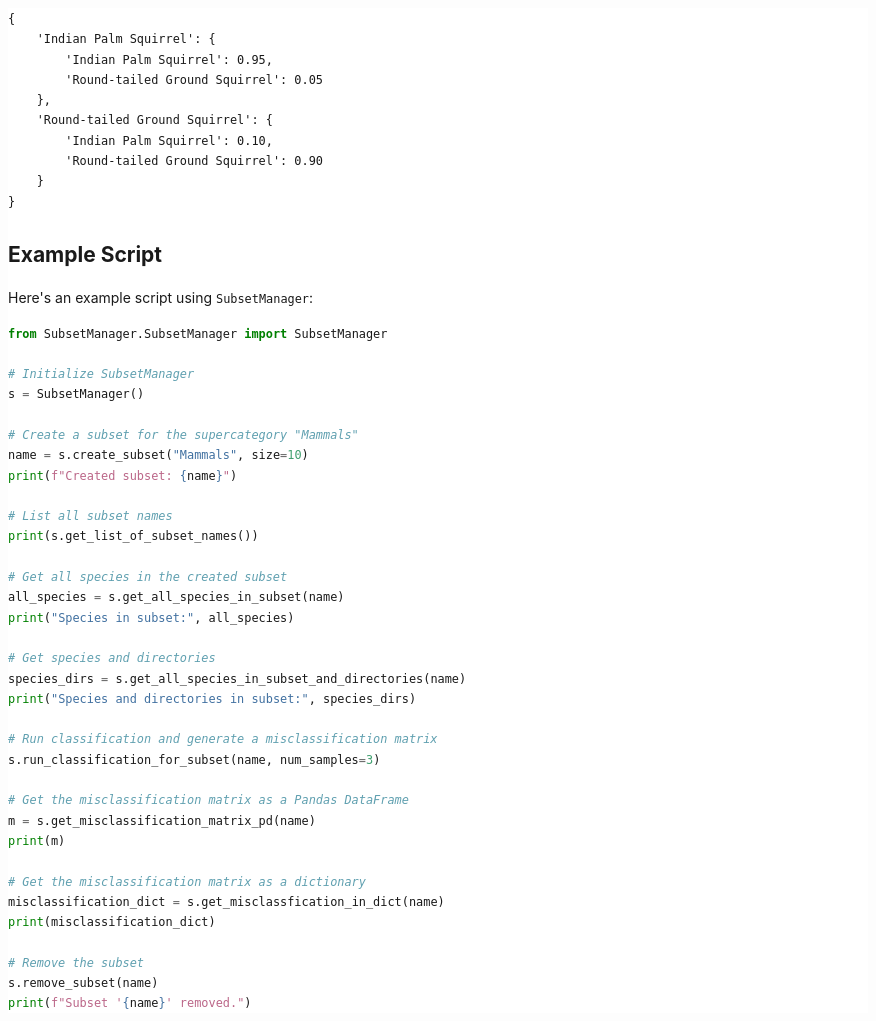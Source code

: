 ```
{
    'Indian Palm Squirrel': {
        'Indian Palm Squirrel': 0.95,
        'Round-tailed Ground Squirrel': 0.05
    },
    'Round-tailed Ground Squirrel': {
        'Indian Palm Squirrel': 0.10,
        'Round-tailed Ground Squirrel': 0.90
    }
}
```

## Example Script

Here's an example script using `SubsetManager`:

```python
from SubsetManager.SubsetManager import SubsetManager

# Initialize SubsetManager
s = SubsetManager()

# Create a subset for the supercategory "Mammals"
name = s.create_subset("Mammals", size=10)
print(f"Created subset: {name}")

# List all subset names
print(s.get_list_of_subset_names())

# Get all species in the created subset
all_species = s.get_all_species_in_subset(name)
print("Species in subset:", all_species)

# Get species and directories
species_dirs = s.get_all_species_in_subset_and_directories(name)
print("Species and directories in subset:", species_dirs)

# Run classification and generate a misclassification matrix
s.run_classification_for_subset(name, num_samples=3)

# Get the misclassification matrix as a Pandas DataFrame
m = s.get_misclassification_matrix_pd(name)
print(m)

# Get the misclassification matrix as a dictionary
misclassification_dict = s.get_misclassfication_in_dict(name)
print(misclassification_dict)

# Remove the subset
s.remove_subset(name)
print(f"Subset '{name}' removed.")
```
